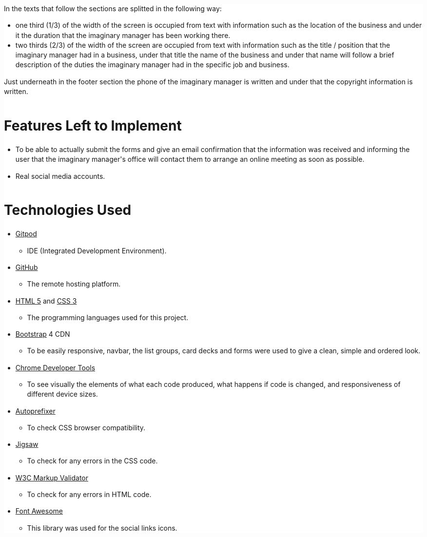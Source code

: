 In the texts that follow the sections are splitted in the following way:
* one third (1/3) of the width of the screen is occupied from text with information such as the location of the business and under it the duration that the imaginary manager has been working there.
* two thirds (2/3) of the width of the screen are occupied from text with information such as the title / position  that the imaginary manager had in a business, under that title the name of the business and under that name will follow a brief description of the duties the imaginary manager had in the specific job and business.

Just underneath in the footer section the phone of the imaginary manager is written and under that the copyright information is written.






# **Features Left to Implement**
* To be able to actually submit the forms and give an email confirmation that the information was received and informing the user that the imaginary manager's office will contact them to arrange an online meeting as soon as possible.

* Real social media accounts.






# **Technologies Used**

- [Gitpod](https://gitpod.io/workspaces/)
    - IDE (Integrated Development Environment).

- [GitHub](https://github.com/)
    - The remote hosting platform.

- [HTML 5](https://en.wikipedia.org/wiki/HTML5) and [CSS 3](https://en.wikipedia.org/wiki/CSS)
    - The programming languages used for this project.

- [Bootstrap](https://getbootstrap.com/) 4 CDN
    - To be easily responsive, navbar, the list groups, card decks and forms were used to give a clean, simple and ordered look.

- [Chrome Developer Tools](https://developer.chrome.com/docs/devtools/)
    - To see visually the elements of what each code produced, what happens if code is changed, and responsiveness of different device sizes.

- [Autoprefixer](https://autoprefixer.github.io/)
    - To check CSS browser compatibility.

- [Jigsaw](https://jigsaw.w3.org/css-validator/)
    - To check for any errors in the CSS code.

- [W3C Markup Validator](https://validator.w3.org/)
    - To check for any errors in HTML code.

- [Font Awesome](https://fontawesome.com/)
    - This library was used for the social links icons.
